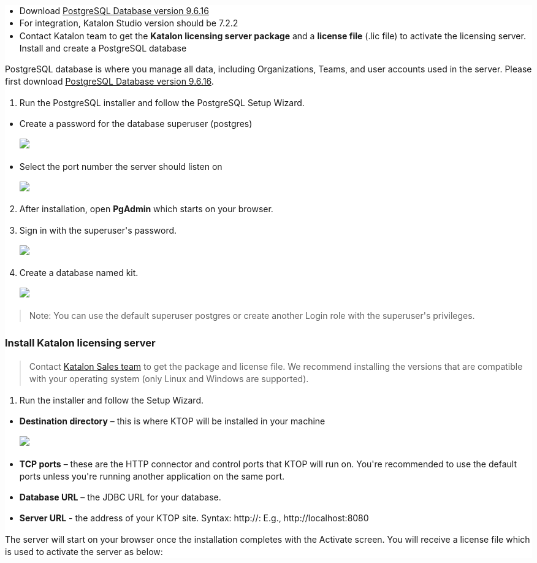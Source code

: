 - Download [PostgreSQL Database version 9.6.16](https://www.postgresql.org/download/)
- For integration, Katalon Studio version should be 7.2.2
- Contact Katalon team to get the **Katalon licensing server package** and a **license file** (.lic file) to activate the licensing server.
Install and create a PostgreSQL database

PostgreSQL database is where you manage all data, including Organizations, Teams, and user accounts used in the server. Please first download [PostgreSQL Database version 9.6.16](https://www.postgresql.org/download/).

1. Run the PostgreSQL installer and follow the PostgreSQL Setup Wizard.

- Create a password for the database superuser (postgres)

  <img src="https://github.com/katalon-studio/docs-images/raw/master/katalon-analytics/docs/ktop-server/3.PNG" width="" height=""> 

- Select the port number the server should listen on

  <img src="https://github.com/katalon-studio/docs-images/raw/master/katalon-analytics/docs/ktop-server/4.PNG" width="" height=""> 

2. After installation, open **PgAdmin** which starts on your browser.

3. Sign in with the superuser's password.

   <img src="https://github.com/katalon-studio/docs-images/raw/master/katalon-analytics/docs/ktop-server/pgadmin.PNG" width="" height=""> 

4. Create a database named kit.

   <img src="https://github.com/katalon-studio/docs-images/raw/master/katalon-analytics/docs/ktop-server/kit.PNG" width="" height="">

> Note: You can use the default superuser postgres or create another Login role with the superuser's privileges.

### Install Katalon licensing server

> Contact [Katalon Sales team](mailto:business@katalon.com) to get the package and license file. We recommend installing the versions that are compatible with your operating system (only Linux and Windows are supported).

1. Run the installer and follow the Setup Wizard.

- **Destination directory** – this is where KTOP will be installed in your machine

  <img src="https://github.com/katalon-studio/docs-images/raw/master/katalon-analytics/docs/ktop-server/5.PNG" width="" height=""> 

- **TCP ports** – these are the HTTP connector and control ports that KTOP will run on. You're recommended to use the default ports unless you're running another application on the same port.


- **Database URL** – the JDBC URL for your database.


- **Server URL** - the address of your KTOP site. Syntax: http://<IPAddress>:<TCPPort>
E.g., http://localhost:8080

The server will start on your browser once the installation completes with the Activate screen.
You will receive a license file which is used to activate the server as below:
